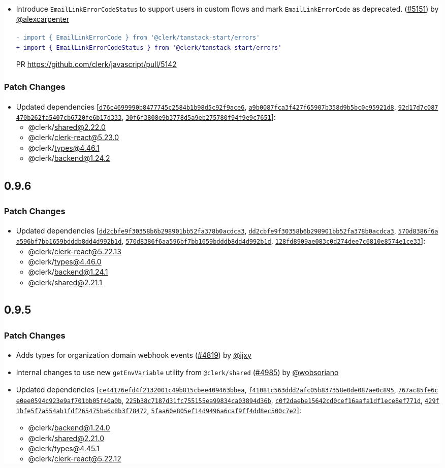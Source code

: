 - Introduce `EmailLinkErrorCodeStatus` to support users in custom flows and mark `EmailLinkErrorCode` as deprecated. ([#5151](https://github.com/clerk/javascript/pull/5151)) by [@alexcarpenter](https://github.com/alexcarpenter)

  ```diff
  - import { EmailLinkErrorCode } from '@clerk/tanstack-start/errors'
  + import { EmailLinkErrorCodeStatus } from '@clerk/tanstack-start/errors'
  ```

  PR https://github.com/clerk/javascript/pull/5142

### Patch Changes

- Updated dependencies [[`d76c4699990b8477745c2584b1b98d5c92f9ace6`](https://github.com/clerk/javascript/commit/d76c4699990b8477745c2584b1b98d5c92f9ace6), [`a9b0087fca3f427f65907b358d9b5bc0c95921d8`](https://github.com/clerk/javascript/commit/a9b0087fca3f427f65907b358d9b5bc0c95921d8), [`92d17d7c087470b262fa5407cb6720fe6b17d333`](https://github.com/clerk/javascript/commit/92d17d7c087470b262fa5407cb6720fe6b17d333), [`30f6f3808e9b3778d5a9eb275780f94f9e9c7651`](https://github.com/clerk/javascript/commit/30f6f3808e9b3778d5a9eb275780f94f9e9c7651)]:
  - @clerk/shared@2.22.0
  - @clerk/clerk-react@5.23.0
  - @clerk/types@4.46.1
  - @clerk/backend@1.24.2

## 0.9.6

### Patch Changes

- Updated dependencies [[`dd2cbfe9f30358b6b298901bb52fa378b0acdca3`](https://github.com/clerk/javascript/commit/dd2cbfe9f30358b6b298901bb52fa378b0acdca3), [`dd2cbfe9f30358b6b298901bb52fa378b0acdca3`](https://github.com/clerk/javascript/commit/dd2cbfe9f30358b6b298901bb52fa378b0acdca3), [`570d8386f6aa596bf7bb1659bdddb8dd4d992b1d`](https://github.com/clerk/javascript/commit/570d8386f6aa596bf7bb1659bdddb8dd4d992b1d), [`570d8386f6aa596bf7bb1659bdddb8dd4d992b1d`](https://github.com/clerk/javascript/commit/570d8386f6aa596bf7bb1659bdddb8dd4d992b1d), [`128fd8909ae083c0d274dee7c6810e8574e1ce33`](https://github.com/clerk/javascript/commit/128fd8909ae083c0d274dee7c6810e8574e1ce33)]:
  - @clerk/clerk-react@5.22.13
  - @clerk/types@4.46.0
  - @clerk/backend@1.24.1
  - @clerk/shared@2.21.1

## 0.9.5

### Patch Changes

- Adds types for organization domain webhook events ([#4819](https://github.com/clerk/javascript/pull/4819)) by [@ijxy](https://github.com/ijxy)

- Internal changes to use new `getEnvVariable` utility from `@clerk/shared` ([#4985](https://github.com/clerk/javascript/pull/4985)) by [@wobsoriano](https://github.com/wobsoriano)

- Updated dependencies [[`ce44176efd4f2132001c49b815cbee409463bbea`](https://github.com/clerk/javascript/commit/ce44176efd4f2132001c49b815cbee409463bbea), [`f41081c563ddd2afc05b837358e0de087ae0c895`](https://github.com/clerk/javascript/commit/f41081c563ddd2afc05b837358e0de087ae0c895), [`767ac85fe6ce0ee0594c923e9af701bb05f40a0b`](https://github.com/clerk/javascript/commit/767ac85fe6ce0ee0594c923e9af701bb05f40a0b), [`225b38c7187d31fc755155ea99834ca03894d36b`](https://github.com/clerk/javascript/commit/225b38c7187d31fc755155ea99834ca03894d36b), [`c0f2daebe15642cd0cef16aafa1df1ece8ef771d`](https://github.com/clerk/javascript/commit/c0f2daebe15642cd0cef16aafa1df1ece8ef771d), [`429f1bfe5f7a554ab1fdf265475ba6c8b3f78472`](https://github.com/clerk/javascript/commit/429f1bfe5f7a554ab1fdf265475ba6c8b3f78472), [`5faa60e805ef14d9496a6caf9ff4dd8ec500c7e2`](https://github.com/clerk/javascript/commit/5faa60e805ef14d9496a6caf9ff4dd8ec500c7e2)]:
  - @clerk/backend@1.24.0
  - @clerk/shared@2.21.0
  - @clerk/types@4.45.1
  - @clerk/clerk-react@5.22.12

